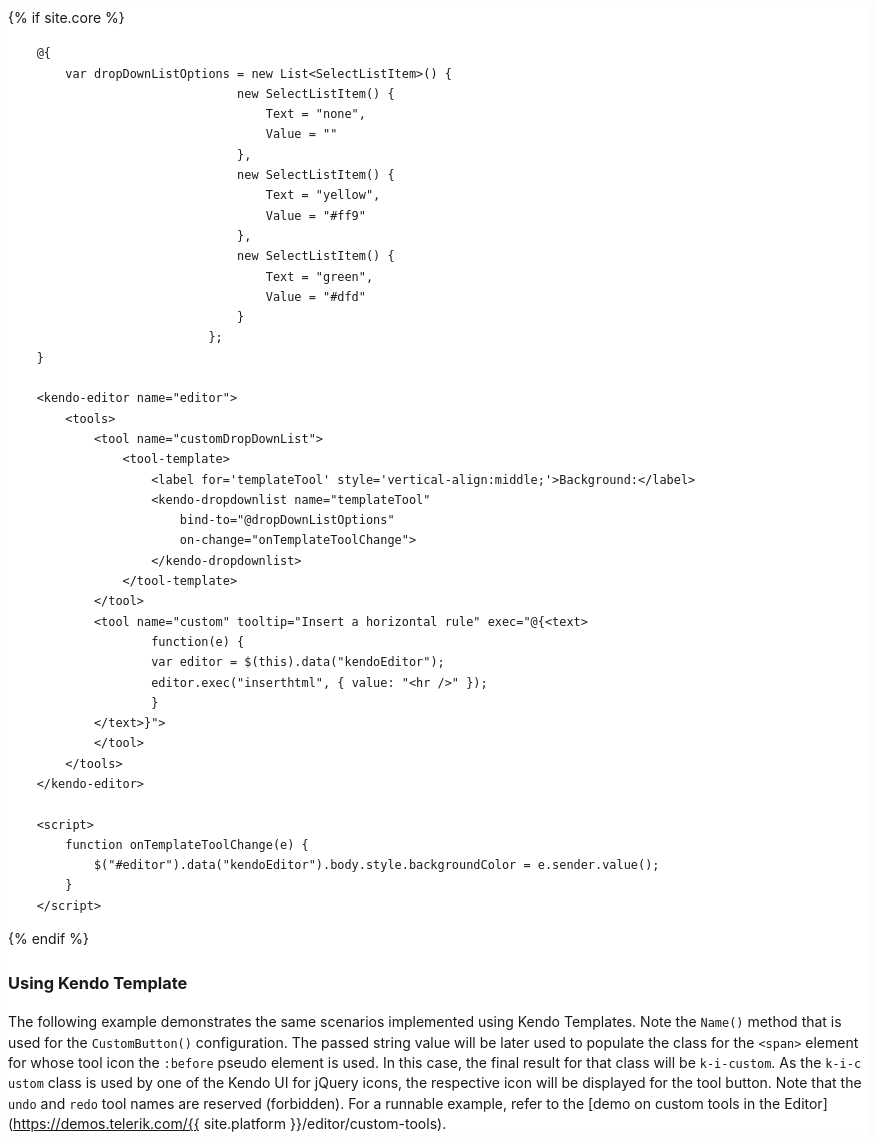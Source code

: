 {% if site.core %}
```TagHelper
    @{
        var dropDownListOptions = new List<SelectListItem>() {
                                new SelectListItem() {
                                    Text = "none",
                                    Value = ""
                                },
                                new SelectListItem() {
                                    Text = "yellow",
                                    Value = "#ff9"
                                },
                                new SelectListItem() {
                                    Text = "green",
                                    Value = "#dfd"
                                }
                            };
    }

    <kendo-editor name="editor">
        <tools>
            <tool name="customDropDownList">
                <tool-template>
                    <label for='templateTool' style='vertical-align:middle;'>Background:</label>
                    <kendo-dropdownlist name="templateTool"
                        bind-to="@dropDownListOptions"
                        on-change="onTemplateToolChange">
                    </kendo-dropdownlist>
                </tool-template>
            </tool>
            <tool name="custom" tooltip="Insert a horizontal rule" exec="@{<text>
                    function(e) {
                    var editor = $(this).data("kendoEditor");
                    editor.exec("inserthtml", { value: "<hr />" });
                    }
            </text>}">
            </tool>
        </tools>
    </kendo-editor>

    <script>
        function onTemplateToolChange(e) {
            $("#editor").data("kendoEditor").body.style.backgroundColor = e.sender.value();
        }
    </script>
```
{% endif %}

### Using Kendo Template

The following example demonstrates the same scenarios implemented using Kendo Templates. Note the `Name()` method that is used for the `CustomButton()` configuration. The passed string value will be later used to populate the class for the `<span>` element for whose tool icon the `:before` pseudo element is used. In this case, the final result for that class will be `k-i-custom`. As the `k-i-custom` class is used by one of the Kendo UI for jQuery icons, the respective icon will be displayed for the tool button. Note that the `undo` and `redo` tool names are reserved (forbidden). For a runnable example, refer to the [demo on custom tools in the Editor](https://demos.telerik.com/{{ site.platform }}/editor/custom-tools).
